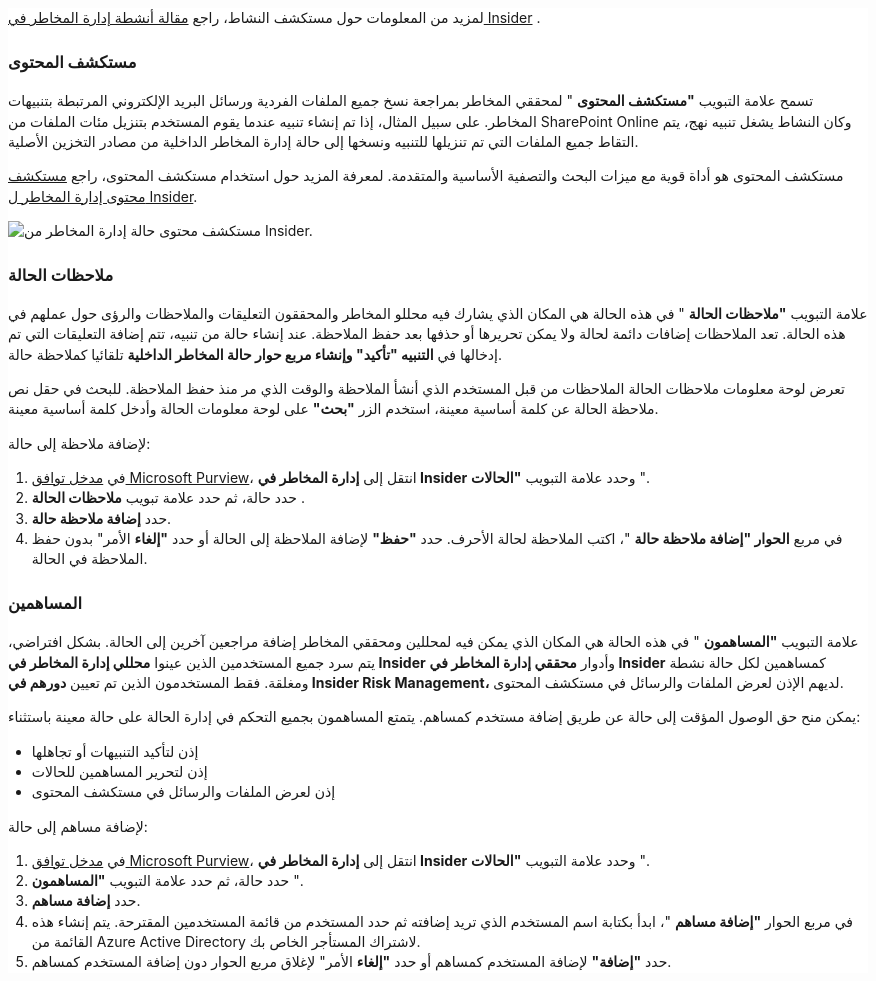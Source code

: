 لمزيد من المعلومات حول مستكشف النشاط، راجع [مقالة أنشطة إدارة المخاطر في Insider](insider-risk-management-activities.md#activity-explorer) .

### <a name="content-explorer"></a>مستكشف المحتوى

تسمح علامة التبويب **"مستكشف المحتوى** " لمحققي المخاطر بمراجعة نسخ جميع الملفات الفردية ورسائل البريد الإلكتروني المرتبطة بتنبيهات المخاطر. على سبيل المثال، إذا تم إنشاء تنبيه عندما يقوم المستخدم بتنزيل مئات الملفات من SharePoint Online وكان النشاط يشغل تنبيه نهج، يتم التقاط جميع الملفات التي تم تنزيلها للتنبيه ونسخها إلى حالة إدارة المخاطر الداخلية من مصادر التخزين الأصلية.

مستكشف المحتوى هو أداة قوية مع ميزات البحث والتصفية الأساسية والمتقدمة. لمعرفة المزيد حول استخدام مستكشف المحتوى، راجع [مستكشف محتوى إدارة المخاطر ل Insider](insider-risk-management-content-explorer.md).

![مستكشف محتوى حالة إدارة المخاطر من Insider.](../media/insider-risk-content-explorer.png)

### <a name="case-notes"></a>ملاحظات الحالة

علامة التبويب **"ملاحظات الحالة** " في هذه الحالة هي المكان الذي يشارك فيه محللو المخاطر والمحققون التعليقات والملاحظات والرؤى حول عملهم في هذه الحالة. تعد الملاحظات إضافات دائمة لحالة ولا يمكن تحريرها أو حذفها بعد حفظ الملاحظة. عند إنشاء حالة من تنبيه، تتم إضافة التعليقات التي تم إدخالها في **التنبيه "تأكيد" وإنشاء مربع حوار حالة المخاطر الداخلية** تلقائيا كملاحظة حالة.

تعرض لوحة معلومات ملاحظات الحالة الملاحظات من قبل المستخدم الذي أنشأ الملاحظة والوقت الذي مر منذ حفظ الملاحظة. للبحث في حقل نص ملاحظة الحالة عن كلمة أساسية معينة، استخدم الزر **"بحث"** على لوحة معلومات الحالة وأدخل كلمة أساسية معينة.

لإضافة ملاحظة إلى حالة:

1. في [مدخل توافق Microsoft Purview](https://compliance.microsoft.com)، انتقل إلى **إدارة المخاطر في Insider** وحدد علامة التبويب **"الحالات** ".
2. حدد حالة، ثم حدد علامة تبويب **ملاحظات الحالة** .
3. حدد **إضافة ملاحظة حالة**.
4. في مربع **الحوار "إضافة ملاحظة حالة** "، اكتب الملاحظة لحالة الأحرف. حدد **"حفظ"** لإضافة الملاحظة إلى الحالة أو حدد **"إلغاء** الأمر" بدون حفظ الملاحظة في الحالة.

### <a name="contributors"></a>المساهمين

علامة التبويب **"المساهمون** " في هذه الحالة هي المكان الذي يمكن فيه لمحللين ومحققي المخاطر إضافة مراجعين آخرين إلى الحالة. بشكل افتراضي، يتم سرد جميع المستخدمين الذين عينوا **محللي إدارة المخاطر في Insider** وأدوار **محققي إدارة المخاطر في Insider** كمساهمين لكل حالة نشطة ومغلقة. فقط المستخدمون الذين تم تعيين **دورهم في Insider Risk Management،** لديهم الإذن لعرض الملفات والرسائل في مستكشف المحتوى.

يمكن منح حق الوصول المؤقت إلى حالة عن طريق إضافة مستخدم كمساهم. يتمتع المساهمون بجميع التحكم في إدارة الحالة على حالة معينة باستثناء:

- إذن لتأكيد التنبيهات أو تجاهلها
- إذن لتحرير المساهمين للحالات
- إذن لعرض الملفات والرسائل في مستكشف المحتوى

لإضافة مساهم إلى حالة:

1. في [مدخل توافق Microsoft Purview](https://compliance.microsoft.com)، انتقل إلى **إدارة المخاطر في Insider** وحدد علامة التبويب **"الحالات** ".
2. حدد حالة، ثم حدد علامة التبويب **"المساهمون** ".
3. حدد **إضافة مساهم**.
4. في مربع الحوار **"إضافة مساهم** "، ابدأ بكتابة اسم المستخدم الذي تريد إضافته ثم حدد المستخدم من قائمة المستخدمين المقترحة. يتم إنشاء هذه القائمة من Azure Active Directory لاشتراك المستأجر الخاص بك.
5. حدد **"إضافة"** لإضافة المستخدم كمساهم أو حدد **"إلغاء** الأمر" لإغلاق مربع الحوار دون إضافة المستخدم كمساهم.
